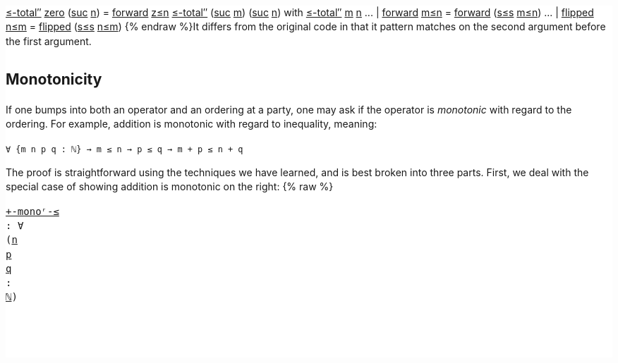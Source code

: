 <a id="16325" href="{% endraw %}{{ site.baseurl }}{% link out/plfa/part1/Relations.md %}{% raw %}#16232" class="Function">≤-total″</a> <a id="16334" href="Agda.Builtin.Nat.html#183" class="InductiveConstructor">zero</a>    <a id="16342" class="Symbol">(</a><a id="16343" href="Agda.Builtin.Nat.html#196" class="InductiveConstructor">suc</a> <a id="16347" href="{% endraw %}{{ site.baseurl }}{% link out/plfa/part1/Relations.md %}{% raw %}#16347" class="Bound">n</a><a id="16348" class="Symbol">)</a>                   <a id="16368" class="Symbol">=</a>  <a id="16371" href="{% endraw %}{{ site.baseurl }}{% link out/plfa/part1/Relations.md %}{% raw %}#12205" class="InductiveConstructor">forward</a> <a id="16379" href="{% endraw %}{{ site.baseurl }}{% link out/plfa/part1/Relations.md %}{% raw %}#1235" class="InductiveConstructor">z≤n</a>
<a id="16383" href="{% endraw %}{{ site.baseurl }}{% link out/plfa/part1/Relations.md %}{% raw %}#16232" class="Function">≤-total″</a> <a id="16392" class="Symbol">(</a><a id="16393" href="Agda.Builtin.Nat.html#196" class="InductiveConstructor">suc</a> <a id="16397" href="{% endraw %}{{ site.baseurl }}{% link out/plfa/part1/Relations.md %}{% raw %}#16397" class="Bound">m</a><a id="16398" class="Symbol">)</a> <a id="16400" class="Symbol">(</a><a id="16401" href="Agda.Builtin.Nat.html#196" class="InductiveConstructor">suc</a> <a id="16405" href="{% endraw %}{{ site.baseurl }}{% link out/plfa/part1/Relations.md %}{% raw %}#16405" class="Bound">n</a><a id="16406" class="Symbol">)</a> <a id="16408" class="Keyword">with</a> <a id="16413" href="{% endraw %}{{ site.baseurl }}{% link out/plfa/part1/Relations.md %}{% raw %}#16232" class="Function">≤-total″</a> <a id="16422" href="{% endraw %}{{ site.baseurl }}{% link out/plfa/part1/Relations.md %}{% raw %}#16397" class="Bound">m</a> <a id="16424" href="{% endraw %}{{ site.baseurl }}{% link out/plfa/part1/Relations.md %}{% raw %}#16405" class="Bound">n</a>
<a id="16426" class="Symbol">...</a>                        <a id="16453" class="Symbol">|</a> <a id="16455" href="{% endraw %}{{ site.baseurl }}{% link out/plfa/part1/Relations.md %}{% raw %}#12205" class="InductiveConstructor">forward</a> <a id="16463" href="{% endraw %}{{ site.baseurl }}{% link out/plfa/part1/Relations.md %}{% raw %}#16463" class="Bound">m≤n</a>   <a id="16469" class="Symbol">=</a>  <a id="16472" href="{% endraw %}{{ site.baseurl }}{% link out/plfa/part1/Relations.md %}{% raw %}#12205" class="InductiveConstructor">forward</a> <a id="16480" class="Symbol">(</a><a id="16481" href="{% endraw %}{{ site.baseurl }}{% link out/plfa/part1/Relations.md %}{% raw %}#1284" class="InductiveConstructor">s≤s</a> <a id="16485" href="{% endraw %}{{ site.baseurl }}{% link out/plfa/part1/Relations.md %}{% raw %}#16463" class="Bound">m≤n</a><a id="16488" class="Symbol">)</a>
<a id="16490" class="Symbol">...</a>                        <a id="16517" class="Symbol">|</a> <a id="16519" href="{% endraw %}{{ site.baseurl }}{% link out/plfa/part1/Relations.md %}{% raw %}#12262" class="InductiveConstructor">flipped</a> <a id="16527" href="{% endraw %}{{ site.baseurl }}{% link out/plfa/part1/Relations.md %}{% raw %}#16527" class="Bound">n≤m</a>   <a id="16533" class="Symbol">=</a>  <a id="16536" href="{% endraw %}{{ site.baseurl }}{% link out/plfa/part1/Relations.md %}{% raw %}#12262" class="InductiveConstructor">flipped</a> <a id="16544" class="Symbol">(</a><a id="16545" href="{% endraw %}{{ site.baseurl }}{% link out/plfa/part1/Relations.md %}{% raw %}#1284" class="InductiveConstructor">s≤s</a> <a id="16549" href="{% endraw %}{{ site.baseurl }}{% link out/plfa/part1/Relations.md %}{% raw %}#16527" class="Bound">n≤m</a><a id="16552" class="Symbol">)</a>
</pre>{% endraw %}It differs from the original code in that it pattern
matches on the second argument before the first argument.


## Monotonicity

If one bumps into both an operator and an ordering at a party, one may ask if
the operator is _monotonic_ with regard to the ordering.  For example, addition
is monotonic with regard to inequality, meaning:

    ∀ {m n p q : ℕ} → m ≤ n → p ≤ q → m + p ≤ n + q

The proof is straightforward using the techniques we have learned, and is best
broken into three parts. First, we deal with the special case of showing
addition is monotonic on the right:
{% raw %}<pre class="Agda"><a id="+-monoʳ-≤"></a><a id="17141" href="{% endraw %}{{ site.baseurl }}{% link out/plfa/part1/Relations.md %}{% raw %}#17141" class="Function">+-monoʳ-≤</a> <a id="17151" class="Symbol">:</a> <a id="17153" class="Symbol">∀</a> <a id="17155" class="Symbol">(</a><a id="17156" href="{% endraw %}{{ site.baseurl }}{% link out/plfa/part1/Relations.md %}{% raw %}#17156" class="Bound">n</a> <a id="17158" href="{% endraw %}{{ site.baseurl }}{% link out/plfa/part1/Relations.md %}{% raw %}#17158" class="Bound">p</a> <a id="17160" href="{% endraw %}{{ site.baseurl }}{% link out/plfa/part1/Relations.md %}{% raw %}#17160" class="Bound">q</a> <a id="17162" class="Symbol">:</a> <a id="17164" href="Agda.Builtin.Nat.html#165" class="Datatype">ℕ</a><a id="17165" class="Symbol">)</a>